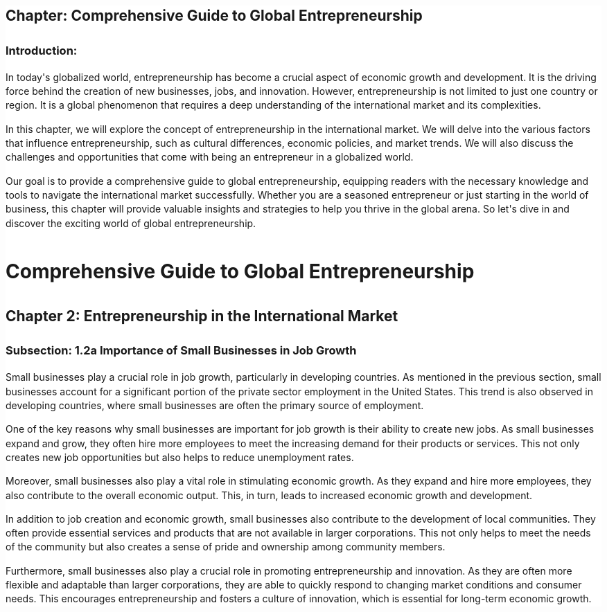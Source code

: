## Chapter: Comprehensive Guide to Global Entrepreneurship

### Introduction:

In today's globalized world, entrepreneurship has become a crucial aspect of economic growth and development. It is the driving force behind the creation of new businesses, jobs, and innovation. However, entrepreneurship is not limited to just one country or region. It is a global phenomenon that requires a deep understanding of the international market and its complexities.

In this chapter, we will explore the concept of entrepreneurship in the international market. We will delve into the various factors that influence entrepreneurship, such as cultural differences, economic policies, and market trends. We will also discuss the challenges and opportunities that come with being an entrepreneur in a globalized world.

Our goal is to provide a comprehensive guide to global entrepreneurship, equipping readers with the necessary knowledge and tools to navigate the international market successfully. Whether you are a seasoned entrepreneur or just starting in the world of business, this chapter will provide valuable insights and strategies to help you thrive in the global arena. So let's dive in and discover the exciting world of global entrepreneurship.


# Comprehensive Guide to Global Entrepreneurship

## Chapter 2: Entrepreneurship in the International Market




### Subsection: 1.2a Importance of Small Businesses in Job Growth

Small businesses play a crucial role in job growth, particularly in developing countries. As mentioned in the previous section, small businesses account for a significant portion of the private sector employment in the United States. This trend is also observed in developing countries, where small businesses are often the primary source of employment.

One of the key reasons why small businesses are important for job growth is their ability to create new jobs. As small businesses expand and grow, they often hire more employees to meet the increasing demand for their products or services. This not only creates new job opportunities but also helps to reduce unemployment rates.

Moreover, small businesses also play a vital role in stimulating economic growth. As they expand and hire more employees, they also contribute to the overall economic output. This, in turn, leads to increased economic growth and development.

In addition to job creation and economic growth, small businesses also contribute to the development of local communities. They often provide essential services and products that are not available in larger corporations. This not only helps to meet the needs of the community but also creates a sense of pride and ownership among community members.

Furthermore, small businesses also play a crucial role in promoting entrepreneurship and innovation. As they are often more flexible and adaptable than larger corporations, they are able to quickly respond to changing market conditions and consumer needs. This encourages entrepreneurship and fosters a culture of innovation, which is essential for long-term economic growth.
